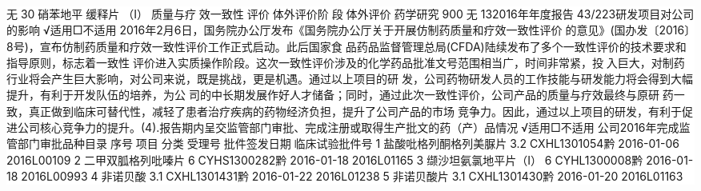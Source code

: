 无
30
硝苯地平
缓释片
（Ⅰ）
质量与疗
效一致性
评价
体外评价阶
段
体外评价
药学研究
900
无
132016年年度报告
43/223研发项目对公司的影响
√适用□不适用
2016年2月6日，国务院办公厅发布《国务院办公厅关于开展仿制药质量和疗效一致性评价
的意见》(国办发〔2016〕8号)，宣布仿制药质量和疗效一致性评价工作正式启动。此后国家食
品药品监督管理总局(CFDA)陆续发布了多个一致性评价的技术要求和指导原则，标志着一致性
评价进入实质操作阶段。这次一致性评价涉及的化学药品批准文号范围相当广，时间非常紧，投
入巨大，对制药行业将会产生巨大影响，对公司来说，既是挑战，更是机遇。通过以上项目的研
发，公司药物研发人员的工作技能与研发能力将会得到大幅提升，有利于开发队伍的培养，为公
司的中长期发展作好人才储备；同时，通过此次一致性评价，公司产品的质量与疗效最终与原研
药一致，真正做到临床可替代性，减轻了患者治疗疾病的药物经济负担，提升了公司产品的市场
竞争力。因此，通过以上项目的研发，有利于促进公司核心竞争力的提升。(4).报告期内呈交监管部门审批、完成注册或取得生产批文的药（产）品情况
√适用□不适用
公司2016年完成监管部门审批品种目录
序号
项目
分类
受理号
批件签发日期
临床试验批件号
1
盐酸吡格列酮格列美脲片
3.2
CXHL1301054黔
2016-01-06
2016L00109
2
二甲双胍格列吡嗪片
6
CYHS1300282黔
2016-01-18
2016L01165
3
缬沙坦氨氯地平片（Ⅰ）
6
CYHL1300008黔
2016-01-18
2016L00993
4
非诺贝酸
3.1
CXHL1301431黔
2016-01-22
2016L01238
5
非诺贝酸片
3.1
CXHL1301430黔
2016-01-20
2016L01163